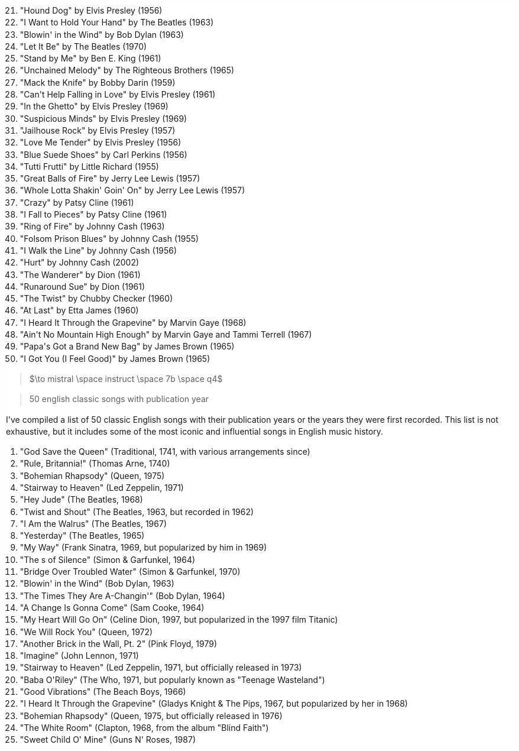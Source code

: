 21. "Hound Dog" by Elvis Presley (1956)
22. "I Want to Hold Your Hand" by The Beatles (1963)
23. "Blowin' in the Wind" by Bob Dylan (1963)
24. "Let It Be" by The Beatles (1970)
25. "Stand by Me" by Ben E. King (1961)
26. "Unchained Melody" by The Righteous Brothers (1965)
27. "Mack the Knife" by Bobby Darin (1959)
28. "Can't Help Falling in Love" by Elvis Presley (1961)
29. "In the Ghetto" by Elvis Presley (1969)
30. "Suspicious Minds" by Elvis Presley (1969)
31. "Jailhouse Rock" by Elvis Presley (1957)
32. "Love Me Tender" by Elvis Presley (1956)
33. "Blue Suede Shoes" by Carl Perkins (1956)
34. "Tutti Frutti" by Little Richard (1955)
35. "Great Balls of Fire" by Jerry Lee Lewis (1957)
36. "Whole Lotta Shakin' Goin' On" by Jerry Lee Lewis (1957)
37. "Crazy" by Patsy Cline (1961)
38. "I Fall to Pieces" by Patsy Cline (1961)
39. "Ring of Fire" by Johnny Cash (1963)
40. "Folsom Prison Blues" by Johnny Cash (1955)
41. "I Walk the Line" by Johnny Cash (1956)
42. "Hurt" by Johnny Cash (2002)
43. "The Wanderer" by Dion (1961)
44. "Runaround Sue" by Dion (1961)
45. "The Twist" by Chubby Checker (1960)
46. "At Last" by Etta James (1960)
47. "I Heard It Through the Grapevine" by Marvin Gaye (1968)
48. "Ain't No Mountain High Enough" by Marvin Gaye and Tammi Terrell (1967)
49. "Papa's Got a Brand New Bag" by James Brown (1965)
50. "I Got You (I Feel Good)" by James Brown (1965)

> $\to mistral \space instruct \space 7b \space q4$

> 50 english classic songs with publication year

I've compiled a list of 50 classic English songs with their publication years or the years they were first recorded. This list is not exhaustive, but it includes some of the most iconic and influential songs in English music history.

1. "God Save the Queen" (Traditional, 1741, with various arrangements since)
2. "Rule, Britannia!" (Thomas Arne, 1740)
3. "Bohemian Rhapsody" (Queen, 1975)
4. "Stairway to Heaven" (Led Zeppelin, 1971)
5. "Hey Jude" (The Beatles, 1968)
6. "Twist and Shout" (The Beatles, 1963, but recorded in 1962)
7. "I Am the Walrus" (The Beatles, 1967)
8. "Yesterday" (The Beatles, 1965)
9. "My Way" (Frank Sinatra, 1969, but popularized by him in 1969)
10. "The s of Silence" (Simon & Garfunkel, 1964)
11. "Bridge Over Troubled Water" (Simon & Garfunkel, 1970)
12. "Blowin' in the Wind" (Bob Dylan, 1963)
13. "The Times They Are A-Changin'" (Bob Dylan, 1964)
14. "A Change Is Gonna Come" (Sam Cooke, 1964)
15. "My Heart Will Go On" (Celine Dion, 1997, but popularized in the 1997 film Titanic)
16. "We Will Rock You" (Queen, 1972)
17. "Another Brick in the Wall, Pt. 2" (Pink Floyd, 1979)
18. "Imagine" (John Lennon, 1971)
19. "Stairway to Heaven" (Led Zeppelin, 1971, but officially released in 1973)
20. "Baba O'Riley" (The Who, 1971, but popularly known as "Teenage Wasteland")
21. "Good Vibrations" (The Beach Boys, 1966)
22. "I Heard It Through the Grapevine" (Gladys Knight & The Pips, 1967, but popularized by her in 1968)
23. "Bohemian Rhapsody" (Queen, 1975, but officially released in 1976)
24. "The White Room" (Clapton, 1968, from the album "Blind Faith")
25. "Sweet Child O' Mine" (Guns N' Roses, 1987)